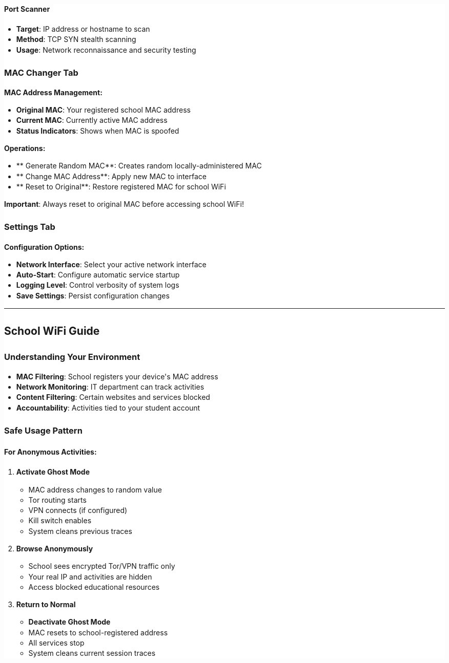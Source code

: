#### Port Scanner
- **Target**: IP address or hostname to scan
- **Method**: TCP SYN stealth scanning
- **Usage**: Network reconnaissance and security testing

### MAC Changer Tab
**MAC Address Management:**
- **Original MAC**: Your registered school MAC address
- **Current MAC**: Currently active MAC address
- **Status Indicators**: Shows when MAC is spoofed

**Operations:**
- ** Generate Random MAC**: Creates random locally-administered MAC
- ** Change MAC Address**: Apply new MAC to interface
- ** Reset to Original**: Restore registered MAC for school WiFi

**Important**: Always reset to original MAC before accessing school WiFi!

### Settings Tab
**Configuration Options:**
- **Network Interface**: Select your active network interface
- **Auto-Start**: Configure automatic service startup
- **Logging Level**: Control verbosity of system logs
- **Save Settings**: Persist configuration changes

---

## School WiFi Guide

### Understanding Your Environment
- **MAC Filtering**: School registers your device's MAC address
- **Network Monitoring**: IT department can track activities
- **Content Filtering**: Certain websites and services blocked
- **Accountability**: Activities tied to your student account

### Safe Usage Pattern

#### For Anonymous Activities:
1. **Activate Ghost Mode**
   - MAC address changes to random value
   - Tor routing starts
   - VPN connects (if configured)
   - Kill switch enables
   - System cleans previous traces

2. **Browse Anonymously**
   - School sees encrypted Tor/VPN traffic only
   - Your real IP and activities are hidden
   - Access blocked educational resources

3. **Return to Normal**
   - **Deactivate Ghost Mode**
   - MAC resets to school-registered address
   - All services stop
   - System cleans current session traces
